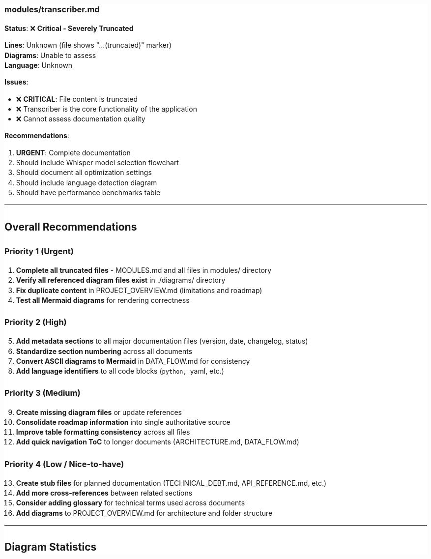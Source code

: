 
### modules/transcriber.md
**Status**: ❌ **Critical - Severely Truncated**

**Lines**: Unknown (file shows "...(truncated)" marker)  
**Diagrams**: Unable to assess  
**Language**: Unknown  

**Issues**:
- ❌ **CRITICAL**: File content is truncated
- ❌ Transcriber is the core functionality of the application
- ❌ Cannot assess documentation quality

**Recommendations**:
1. **URGENT**: Complete documentation
2. Should include Whisper model selection flowchart
3. Should document all optimization settings
4. Should include language detection diagram
5. Should have performance benchmarks table

---

## Overall Recommendations

### Priority 1 (Urgent)
1. **Complete all truncated files** - MODULES.md and all files in modules/ directory
2. **Verify all referenced diagram files exist** in ./diagrams/ directory
3. **Fix duplicate content** in PROJECT_OVERVIEW.md (limitations and roadmap)
4. **Test all Mermaid diagrams** for rendering correctness

### Priority 2 (High)
5. **Add metadata sections** to all major documentation files (version, date, changelog, status)
6. **Standardize section numbering** across all documents
7. **Convert ASCII diagrams to Mermaid** in DATA_FLOW.md for consistency
8. **Add language identifiers** to all code blocks (```python, ```yaml, etc.)

### Priority 3 (Medium)
9. **Create missing diagram files** or update references
10. **Consolidate roadmap information** into single authoritative source
11. **Improve table formatting consistency** across all files
12. **Add quick navigation ToC** to longer documents (ARCHITECTURE.md, DATA_FLOW.md)

### Priority 4 (Low / Nice-to-have)
13. **Create stub files** for planned documentation (TECHNICAL_DEBT.md, API_REFERENCE.md, etc.)
14. **Add more cross-references** between related sections
15. **Consider adding glossary** for technical terms used across documents
16. **Add diagrams** to PROJECT_OVERVIEW.md for architecture and folder structure

---

## Diagram Statistics
